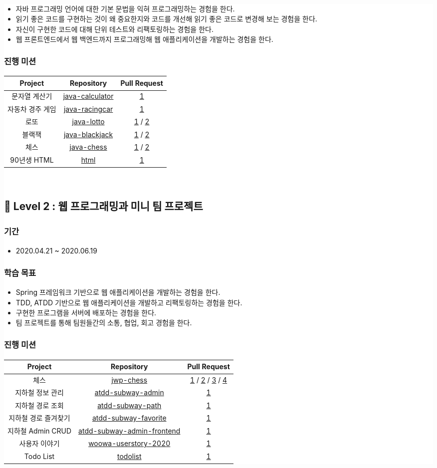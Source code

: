 - 자바 프로그래밍 언어에 대한 기본 문법을 익혀 프로그래밍하는 경험을 한다.
- 읽기 좋은 코드를 구현하는 것이 왜 중요한지와 코드를 개선해 읽기 좋은 코드로 변경해 보는 경험을 한다.
- 자신이 구현한 코드에 대해 단위 테스트와 리팩토링하는 경험을 한다.
- 웹 프론트엔드에서 웹 백엔드까지 프로그래밍해 웹 애플리케이션을 개발하는 경험을 한다.

### 진행 미션

|     Project      |                          Repository                          |                                                       Pull Request                                                       |
| :--------------: | :----------------------------------------------------------: | :----------------------------------------------------------------------------------------------------------------------: |
|  문자열 계산기   | [java-calculator](https://github.com/KS-KIM/java-calculator) |                               [1](https://github.com/woowacourse/java-calculator/pull/27)                                |
| 자동차 경주 게임 |  [java-racingcar](https://github.com/KS-KIM/java-racingcar)  |                               [1](https://github.com/woowacourse/java-racingcar/pull/112)                                |
|       로또       |      [java-lotto](https://github.com/KS-KIM/java-lotto)      |    [1](https://github.com/woowacourse/java-lotto/pull/156) / [2](https://github.com/woowacourse/java-lotto/pull/201)     |
|      블랙잭      |  [java-blackjack](https://github.com/KS-KIM/java-blackjack)  | [1](https://github.com/woowacourse/java-blackjack/pull/53) / [2](https://github.com/woowacourse/java-blackjack/pull/105) |
|   체스         |      [java-chess](https://github.com/KS-KIM/java-chess)      |     [1](https://github.com/woowacourse/java-chess/pull/56) / [2](https://github.com/woowacourse/java-chess/pull/153)     |
|   90년생 HTML    |            [html](https://github.com/KS-KIM/html)            |                                     [1](https://github.com/woowacourse/html/pull/38)                                     |

<br/>

## 🐣 Level 2 : 웹 프로그래밍과 미니 팀 프로젝트

### 기간

- 2020.04.21 ~ 2020.06.19

### 학습 목표

- Spring 프레임워크 기반으로 웹 애플리케이션을 개발하는 경험을 한다.
- TDD, ATDD 기반으로 웹 애플리케이션을 개발하고 리팩토링하는 경험을 한다.
- 구현한 프로그램을 서버에 배포하는 경험을 한다.
- 팀 프로젝트를 통해 팀원들간의 소통, 협업, 회고 경험을 한다.

### 진행 미션

|       Project        |                                     Repository                                     |                                                                                                          Pull Request                                                                                                           |
| :------------------: | :--------------------------------------------------------------------------------: | :-----------------------------------------------------------------------------------------------------------------------------------------------------------------------------------------------------------------------------: |
|         체스         |                  [jwp-chess](https://github.com/KS-KIM/jwp-chess)                  | [1](https://github.com/woowacourse/jwp-chess/pull/25) / [2](https://github.com/woowacourse/jwp-chess/pull/65) / [3](https://github.com/woowacourse/jwp-chess/pull/117) / [4](https://github.com/woowacourse/jwp-chess/pull/207) |
|   지하철 정보 관리   |          [atdd-subway-admin](https://github.com/KS-KIM/atdd-subway-admin)          |                                                                                  [1](https://github.com/woowacourse/atdd-subway-admin/pull/37)                                                                                  |
|   지하철 경로 조회   |           [atdd-subway-path](https://github.com/KS-KIM/atdd-subway-path)           |                                                                                  [1](https://github.com/woowacourse/atdd-subway-path/pull/22)                                                                                   |
| 지하철 경로 즐겨찾기 |       [atdd-subway-favorite](https://github.com/KS-KIM/atdd-subway-favorite)       |                                                                                [1](https://github.com/woowacourse/atdd-subway-favorite/pull/45)                                                                                 |
|  지하철 Admin CRUD   | [atdd-subway-admin-frontend](https://github.com/KS-KIM/atdd-subway-admin-frontend) |                                                                             [1](https://github.com/woowacourse/atdd-subway-admin-frontend/pull/19)                                                                              |
|    사용자 이야기     |       [woowa-userstory-2020](https://github.com/KS-KIM/atdd-subway-favorite)       |                                                                                [1](https://github.com/woowacourse/woowa-userstory-2020/pull/32)                                                                                 |
|      Todo List       |                   [todolist](https://github.com/KS-KIM/todolist)                   |                                                                                      [1](https://github.com/woowacourse/todolist/pull/34)                                                                                       |

